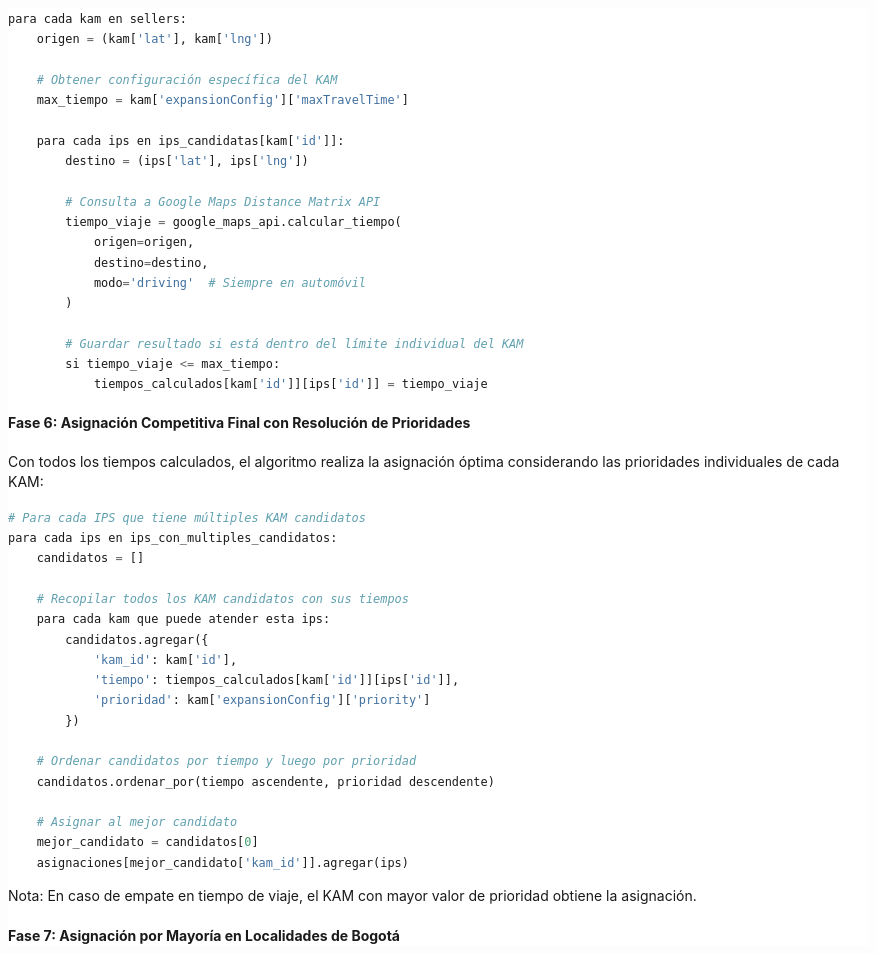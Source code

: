 ```python
para cada kam en sellers:
    origen = (kam['lat'], kam['lng'])
    
    # Obtener configuración específica del KAM
    max_tiempo = kam['expansionConfig']['maxTravelTime']
    
    para cada ips en ips_candidatas[kam['id']]:
        destino = (ips['lat'], ips['lng'])
        
        # Consulta a Google Maps Distance Matrix API
        tiempo_viaje = google_maps_api.calcular_tiempo(
            origen=origen,
            destino=destino,
            modo='driving'  # Siempre en automóvil
        )
        
        # Guardar resultado si está dentro del límite individual del KAM
        si tiempo_viaje <= max_tiempo:
            tiempos_calculados[kam['id']][ips['id']] = tiempo_viaje
```

#### Fase 6: Asignación Competitiva Final con Resolución de Prioridades

Con todos los tiempos calculados, el algoritmo realiza la asignación óptima considerando las prioridades individuales de cada KAM:

```python
# Para cada IPS que tiene múltiples KAM candidatos
para cada ips en ips_con_multiples_candidatos:
    candidatos = []
    
    # Recopilar todos los KAM candidatos con sus tiempos
    para cada kam que puede atender esta ips:
        candidatos.agregar({
            'kam_id': kam['id'],
            'tiempo': tiempos_calculados[kam['id']][ips['id']],
            'prioridad': kam['expansionConfig']['priority']
        })
    
    # Ordenar candidatos por tiempo y luego por prioridad
    candidatos.ordenar_por(tiempo ascendente, prioridad descendente)
    
    # Asignar al mejor candidato
    mejor_candidato = candidatos[0]
    asignaciones[mejor_candidato['kam_id']].agregar(ips)
```

Nota: En caso de empate en tiempo de viaje, el KAM con mayor valor de prioridad obtiene la asignación.

#### Fase 7: Asignación por Mayoría en Localidades de Bogotá
